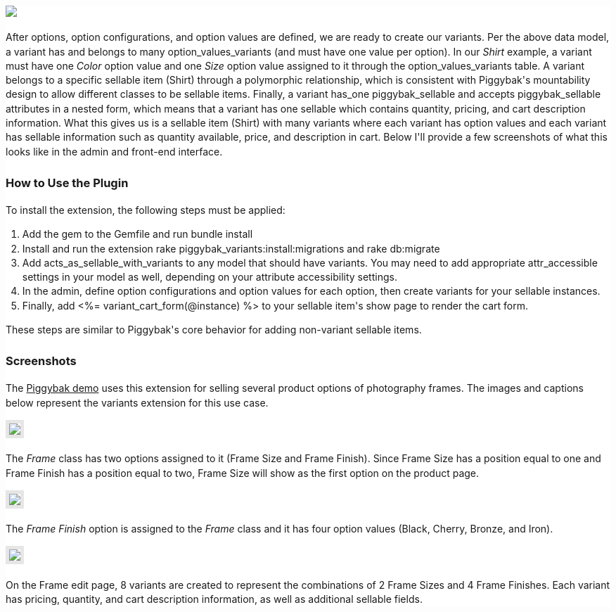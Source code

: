 <img border="0" src="/blog/2012/12/advanced-product-options-variants-in/image-3.png" width="750"/>

After options, option configurations, and option values are defined, we are ready to create our variants. Per the above data model, a variant has and belongs to many option_values_variants (and must have one value per option). In our *Shirt* example, a variant must have one *Color* option value and one *Size* option value assigned to it through the option_values_variants table. A variant belongs to a specific sellable item (Shirt) through a polymorphic relationship, which is consistent with Piggybak's mountability design to allow different classes to be sellable items. Finally, a variant has_one piggybak_sellable and accepts piggybak_sellable attributes in a nested form, which means that a variant has one sellable which contains quantity, pricing, and cart description information. What this gives us is a sellable item (Shirt) with many variants where each variant has option values and each variant has sellable information such as quantity available, price, and description in cart. Below I'll provide a few screenshots of what this looks like in the admin and front-end interface.

### How to  Use the Plugin

To install the extension, the following steps must be applied:

1. Add the gem to the Gemfile and run bundle install
1. Install and run the extension rake piggybak_variants:install:migrations and rake db:migrate
1. Add acts_as_sellable_with_variants to any model that should have variants. You may need to add appropriate attr_accessible settings in your model as well, depending on your attribute accessibility settings.
1. In the admin, define option configurations and option values for each option, then create variants for your sellable instances.
1. Finally, add <%= variant_cart_form(@instance) %> to your sellable item's show page to render the cart form.

These steps are similar to Piggybak's core behavior for adding non-variant sellable items.

### Screenshots

The [Piggybak demo](https://github.com/piggybak/demo) uses this extension for selling several product options of photography frames. The images and captions below represent the variants extension for this use case.

<img border="0" src="/blog/2012/12/advanced-product-options-variants-in/image-4.png" style="border:5px solid #E6E6E6;margin-bottom:0px;" width="700"/>

The *Frame* class has two options assigned to it (Frame Size and Frame Finish). Since Frame Size has a position equal to one and Frame Finish has a position equal to two, Frame Size will show as the first option on the product page.

<img border="0" src="/blog/2012/12/advanced-product-options-variants-in/image-5.png" style="border:5px solid #E6E6E6;margin-bottom:0px;" width="700"/>

The *Frame Finish* option is assigned to the *Frame* class and it has four option values (Black, Cherry, Bronze, and Iron).

<img border="0" src="/blog/2012/12/advanced-product-options-variants-in/image-6.png" style="border:5px solid #E6E6E6;margin-bottom:0px;" width="700"/>

On the Frame edit page, 8 variants are created to represent the combinations of 2 Frame Sizes and 4 Frame Finishes.
Each variant has pricing, quantity, and cart description information, as well as additional sellable fields.
